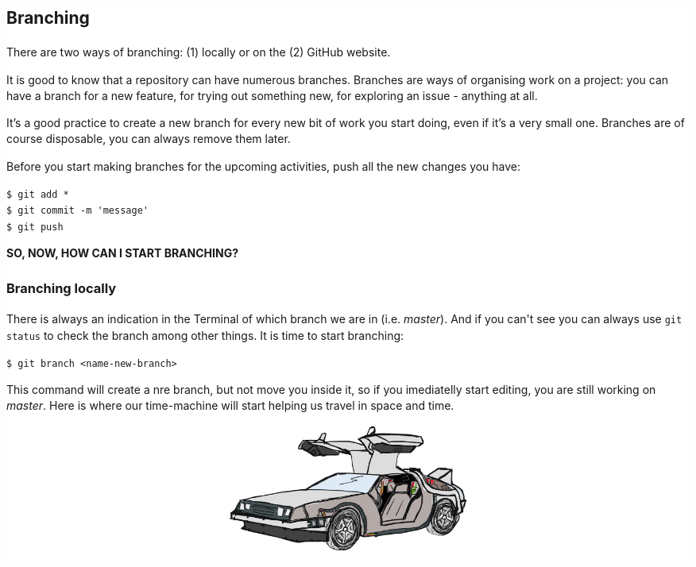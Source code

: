 ## Branching

There are two ways of branching: (1) locally or on the (2) GitHub website. 

It is good to know that a repository can have numerous branches. Branches are ways of organising work on a project: you can have a branch for a new feature, for trying out something new, for exploring an issue - anything at all.

It’s a good practice to create a new branch for every new bit of work you start doing, even if it’s a very small one. Branches are of course disposable, you can always remove them later. 

Before you start making branches for the upcoming activities, push all the new changes you have:

```
$ git add *
$ git commit -m 'message'
$ git push
```

**SO, NOW, HOW CAN I START BRANCHING?**

### Branching locally

There is always an indication in the Terminal of which branch we are in (i.e. *master*). And if you can't see you can always use `git status` to check the branch among other things. 
It is time to start branching:

```
$ git branch <name-new-branch>
```

This command will create a nre branch, but not move you inside it, so if you imediatelly start editing, you are still working on *master*.
Here is where our time-machine will start helping us travel in space and time.

<center><img src="../../images/images_tutorial/DeLorean_openDoor.svg" width="300"/></center>
